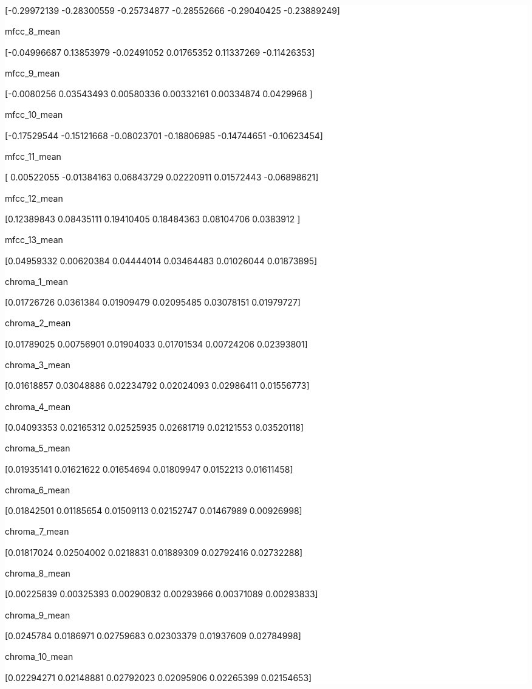 [-0.29972139 -0.28300559 -0.25734877 -0.28552666 -0.29040425 -0.23889249]

mfcc_8_mean

[-0.04996687  0.13853979 -0.02491052  0.01765352  0.11337269 -0.11426353]

mfcc_9_mean

[-0.0080256   0.03543493  0.00580336  0.00332161  0.00334874  0.0429968 ]

mfcc_10_mean

[-0.17529544 -0.15121668 -0.08023701 -0.18806985 -0.14744651 -0.10623454]

mfcc_11_mean

[ 0.00522055 -0.01384163  0.06843729  0.02220911  0.01572443 -0.06898621]

mfcc_12_mean

[0.12389843 0.08435111 0.19410405 0.18484363 0.08104706 0.0383912 ]

mfcc_13_mean

[0.04959332 0.00620384 0.04444014 0.03464483 0.01026044 0.01873895]

chroma_1_mean

[0.01726726 0.0361384  0.01909479 0.02095485 0.03078151 0.01979727]

chroma_2_mean

[0.01789025 0.00756901 0.01904033 0.01701534 0.00724206 0.02393801]

chroma_3_mean

[0.01618857 0.03048886 0.02234792 0.02024093 0.02986411 0.01556773]

chroma_4_mean

[0.04093353 0.02165312 0.02525935 0.02681719 0.02121553 0.03520118]

chroma_5_mean

[0.01935141 0.01621622 0.01654694 0.01809947 0.0152213  0.01611458]

chroma_6_mean

[0.01842501 0.01185654 0.01509113 0.02152747 0.01467989 0.00926998]

chroma_7_mean

[0.01817024 0.02504002 0.0218831  0.01889309 0.02792416 0.02732288]

chroma_8_mean

[0.00225839 0.00325393 0.00290832 0.00293966 0.00371089 0.00293833]

chroma_9_mean

[0.0245784  0.0186971  0.02759683 0.02303379 0.01937609 0.02784998]

chroma_10_mean

[0.02294271 0.02148881 0.02792023 0.02095906 0.02265399 0.02154653]
